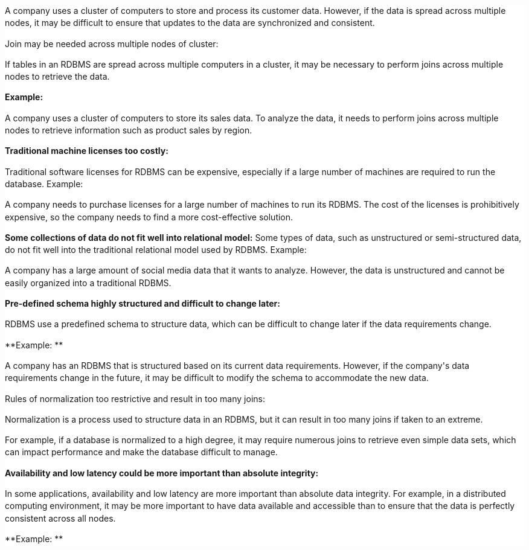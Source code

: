 A company uses a cluster of computers to store and process its customer data. 
However, if the data is spread across multiple nodes, it may be difficult to ensure that updates to the data are synchronized and consistent.

Join may be needed across multiple nodes of cluster:

If tables in an RDBMS are spread across multiple computers in a cluster, it may be necessary to perform joins across multiple nodes to retrieve the data.

**Example:** 

A company uses a cluster of computers to store its sales data. 
To analyze the data, it needs to perform joins across multiple nodes to retrieve information such as product sales by region.

**Traditional machine licenses too costly:**

Traditional software licenses for RDBMS can be expensive, especially if a large number of machines are required to run the database.
Example: 

A company needs to purchase licenses for a large number of machines to run its RDBMS. 
The cost of the licenses is prohibitively expensive, so the company needs to find a more cost-effective solution.

**Some collections of data do not fit well into relational model:**
Some types of data, such as unstructured or semi-structured data, do not fit well into the traditional relational model used by RDBMS.
Example: 

A company has a large amount of social media data that it wants to analyze. 
However, the data is unstructured and cannot be easily organized into a traditional RDBMS.

**Pre-defined schema highly structured and difficult to change later:**

RDBMS use a predefined schema to structure data, which can be difficult to change later if the data requirements change.

**Example: **

A company has an RDBMS that is structured based on its current data requirements. 
However, if the company's data requirements change in the future, it may be difficult to modify the schema to accommodate the new data.

Rules of normalization too restrictive and result in too many joins:

Normalization is a process used to structure data in an RDBMS, but it can result in too many joins if taken to an extreme.

For example, if a database is normalized to a high degree, it may require numerous joins to retrieve even simple data sets, which can impact performance and make the database difficult to manage.

**Availability and low latency could be more important than absolute integrity:**

In some applications, availability and low latency are more important than absolute data integrity. 
For example, in a distributed computing environment, it may be more important to have data available and accessible than to ensure that the data is perfectly consistent across all nodes.

**Example: **
